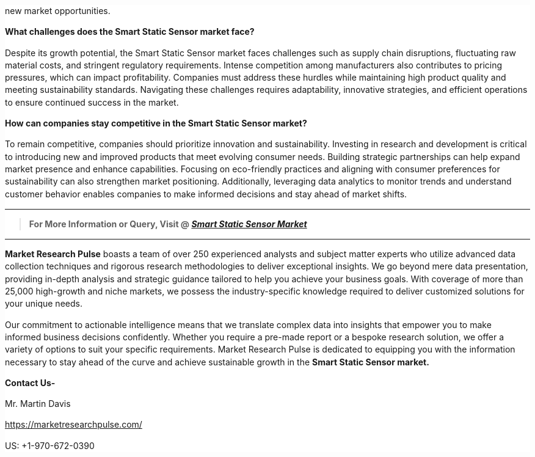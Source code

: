 new market opportunities.</p><p><strong>What challenges does the Smart Static Sensor market face?</strong></p><p>Despite its growth potential, the Smart Static Sensor market faces challenges such as supply chain disruptions, fluctuating raw material costs, and stringent regulatory requirements. Intense competition among manufacturers also contributes to pricing pressures, which can impact profitability. Companies must address these hurdles while maintaining high product quality and meeting sustainability standards. Navigating these challenges requires adaptability, innovative strategies, and efficient operations to ensure continued success in the market.</p><p><strong>How can companies stay competitive in the Smart Static Sensor market?</strong></p><p>To remain competitive, companies should prioritize innovation and sustainability. Investing in research and development is critical to introducing new and improved products that meet evolving consumer needs. Building strategic partnerships can help expand market presence and enhance capabilities. Focusing on eco-friendly practices and aligning with consumer preferences for sustainability can also strengthen market positioning. Additionally, leveraging data analytics to monitor trends and understand customer behavior enables companies to make informed decisions and stay ahead of market shifts.</p><hr /><blockquote><p><strong>For More Information or Query, Visit @&nbsp;<em><a href="https://marketresearchpulse.com/report/11699/smart-static-sensor-market?utm_source=Linkedin&utm_medium=0116">Smart Static Sensor Market</a></em></strong></p></blockquote><hr /><p><strong>Market Research Pulse</strong> boasts a team of over 250 experienced analysts and subject matter experts who utilize advanced data collection techniques and rigorous research methodologies to deliver exceptional insights. We go beyond mere data presentation, providing in-depth analysis and strategic guidance tailored to help you achieve your business goals. With coverage of more than 25,000 high-growth and niche markets, we possess the industry-specific knowledge required to deliver customized solutions for your unique needs.</p><p>Our commitment to actionable intelligence means that we translate complex data into insights that empower you to make informed business decisions confidently. Whether you require a pre-made report or a bespoke research solution, we offer a variety of options to suit your specific requirements. Market Research Pulse is dedicated to equipping you with the information necessary to stay ahead of the curve and achieve sustainable growth in the <strong>Smart Static Sensor market.</strong></p><p><strong>Contact Us-</strong></p><p>Mr. Martin Davis</p><p>https://marketresearchpulse.com/</p><p>US: +1-970-672-0390</p>
